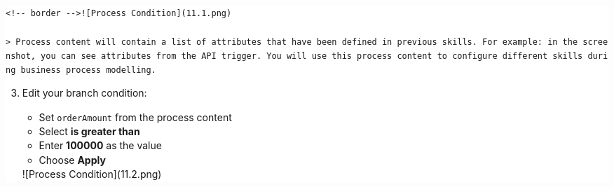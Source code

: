     <!-- border -->![Process Condition](11.1.png)

    > Process content will contain a list of attributes that have been defined in previous skills. For example: in the screenshot, you can see attributes from the API trigger. You will use this process content to configure different skills during business process modelling.

3. Edit your branch condition:

    - Set `orderAmount` from the process content
    - Select **is greater than**
    - Enter **100000** as the value
    - Choose **Apply**

    <!-- border -->![Process Condition](11.2.png)
